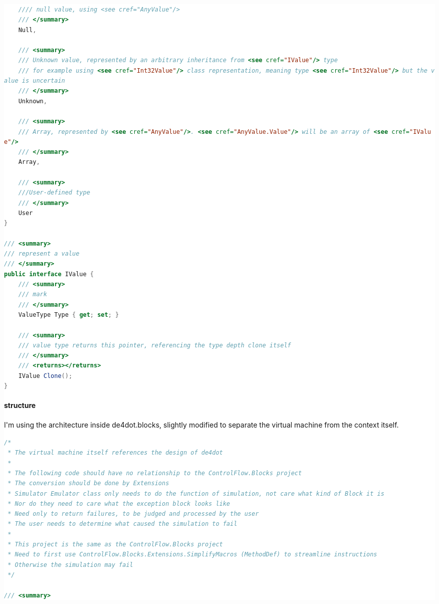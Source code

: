 ``` csharp
	//// null value, using <see cref="AnyValue"/>
	/// </summary>
	Null,

	/// <summary>
	/// Unknown value, represented by an arbitrary inheritance from <see cref="IValue"/> type
	/// for example using <see cref="Int32Value"/> class representation, meaning type <see cref="Int32Value"/> but the value is uncertain
	/// </summary>
	Unknown,

	/// <summary>
	/// Array, represented by <see cref="AnyValue"/>. <see cref="AnyValue.Value"/> will be an array of <see cref="IValue"/>
	/// </summary>
	Array,

	/// <summary>
	///User-defined type
	/// </summary>
	User
}

/// <summary>
/// represent a value
/// </summary>
public interface IValue {
	/// <summary>
	/// mark
	/// </summary>
	ValueType Type { get; set; }

	/// <summary>
	/// value type returns this pointer, referencing the type depth clone itself
	/// </summary>
	/// <returns></returns>
	IValue Clone();
}
```

#### structure

I'm using the architecture inside de4dot.blocks, slightly modified to separate the virtual machine from the context itself.

``` csharp
/*
 * The virtual machine itself references the design of de4dot
 * 
 * The following code should have no relationship to the ControlFlow.Blocks project
 * The conversion should be done by Extensions
 * Simulator Emulator class only needs to do the function of simulation, not care what kind of Block it is
 * Nor do they need to care what the exception block looks like
 * Need only to return failures, to be judged and processed by the user
 * The user needs to determine what caused the simulation to fail
 *
 * This project is the same as the ControlFlow.Blocks project
 * Need to first use ControlFlow.Blocks.Extensions.SimplifyMacros (MethodDef) to streamline instructions
 * Otherwise the simulation may fail
 */

/// <summary>
```